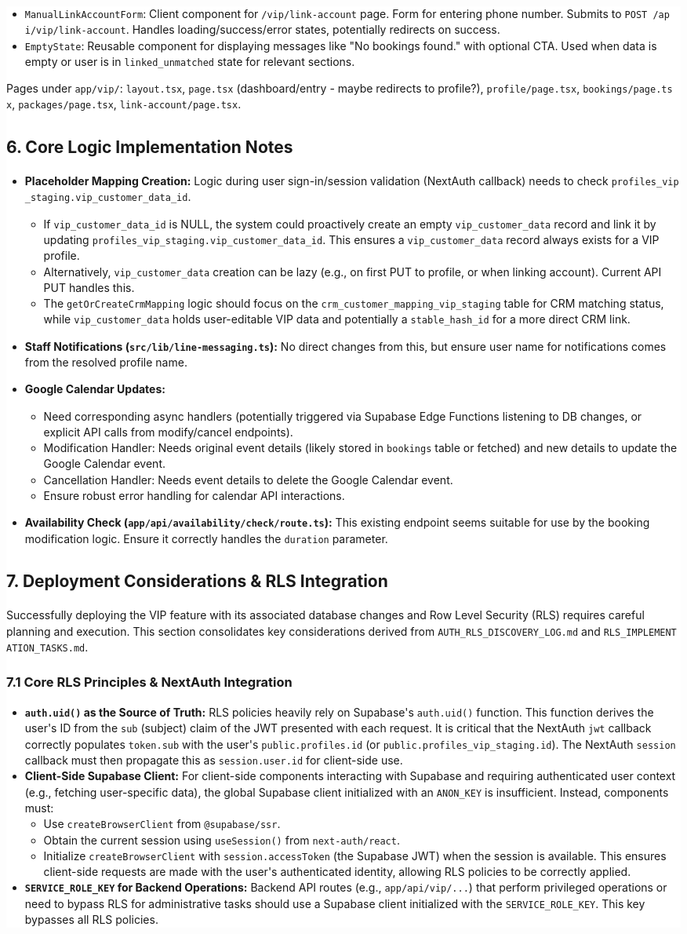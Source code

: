 *   `ManualLinkAccountForm`: Client component for `/vip/link-account` page. Form for entering phone number. Submits to `POST /api/vip/link-account`. Handles loading/success/error states, potentially redirects on success.
*   `EmptyState`: Reusable component for displaying messages like "No bookings found." with optional CTA. Used when data is empty or user is in `linked_unmatched` state for relevant sections.

Pages under `app/vip/`: `layout.tsx`, `page.tsx` (dashboard/entry - maybe redirects to profile?), `profile/page.tsx`, `bookings/page.tsx`, `packages/page.tsx`, `link-account/page.tsx`.

## 6. Core Logic Implementation Notes

*   **Placeholder Mapping Creation:** Logic during user sign-in/session validation (NextAuth callback) needs to check `profiles_vip_staging.vip_customer_data_id`.
    *   If `vip_customer_data_id` is NULL, the system could proactively create an empty `vip_customer_data` record and link it by updating `profiles_vip_staging.vip_customer_data_id`. This ensures a `vip_customer_data` record always exists for a VIP profile.
    *   Alternatively, `vip_customer_data` creation can be lazy (e.g., on first PUT to profile, or when linking account). Current API PUT handles this.
    *   The `getOrCreateCrmMapping` logic should focus on the `crm_customer_mapping_vip_staging` table for CRM matching status, while `vip_customer_data` holds user-editable VIP data and potentially a `stable_hash_id` for a more direct CRM link.

*   **Staff Notifications (`src/lib/line-messaging.ts`):** No direct changes from this, but ensure user name for notifications comes from the resolved profile name.

*   **Google Calendar Updates:**
    *   Need corresponding async handlers (potentially triggered via Supabase Edge Functions listening to DB changes, or explicit API calls from modify/cancel endpoints).
    *   Modification Handler: Needs original event details (likely stored in `bookings` table or fetched) and new details to update the Google Calendar event.
    *   Cancellation Handler: Needs event details to delete the Google Calendar event.
    *   Ensure robust error handling for calendar API interactions.
*   **Availability Check (`app/api/availability/check/route.ts`):** This existing endpoint seems suitable for use by the booking modification logic. Ensure it correctly handles the `duration` parameter.

## 7. Deployment Considerations & RLS Integration

Successfully deploying the VIP feature with its associated database changes and Row Level Security (RLS) requires careful planning and execution. This section consolidates key considerations derived from `AUTH_RLS_DISCOVERY_LOG.md` and `RLS_IMPLEMENTATION_TASKS.md`.

### 7.1 Core RLS Principles & NextAuth Integration

*   **`auth.uid()` as the Source of Truth:** RLS policies heavily rely on Supabase's `auth.uid()` function. This function derives the user's ID from the `sub` (subject) claim of the JWT presented with each request. It is critical that the NextAuth `jwt` callback correctly populates `token.sub` with the user's `public.profiles.id` (or `public.profiles_vip_staging.id`). The NextAuth `session` callback must then propagate this as `session.user.id` for client-side use.
*   **Client-Side Supabase Client:** For client-side components interacting with Supabase and requiring authenticated user context (e.g., fetching user-specific data), the global Supabase client initialized with an `ANON_KEY` is insufficient. Instead, components must:
    *   Use `createBrowserClient` from `@supabase/ssr`.
    *   Obtain the current session using `useSession()` from `next-auth/react`.
    *   Initialize `createBrowserClient` with `session.accessToken` (the Supabase JWT) when the session is available. This ensures client-side requests are made with the user's authenticated identity, allowing RLS policies to be correctly applied.
*   **`SERVICE_ROLE_KEY` for Backend Operations:** Backend API routes (e.g., `app/api/vip/...`) that perform privileged operations or need to bypass RLS for administrative tasks should use a Supabase client initialized with the `SERVICE_ROLE_KEY`. This key bypasses all RLS policies.
